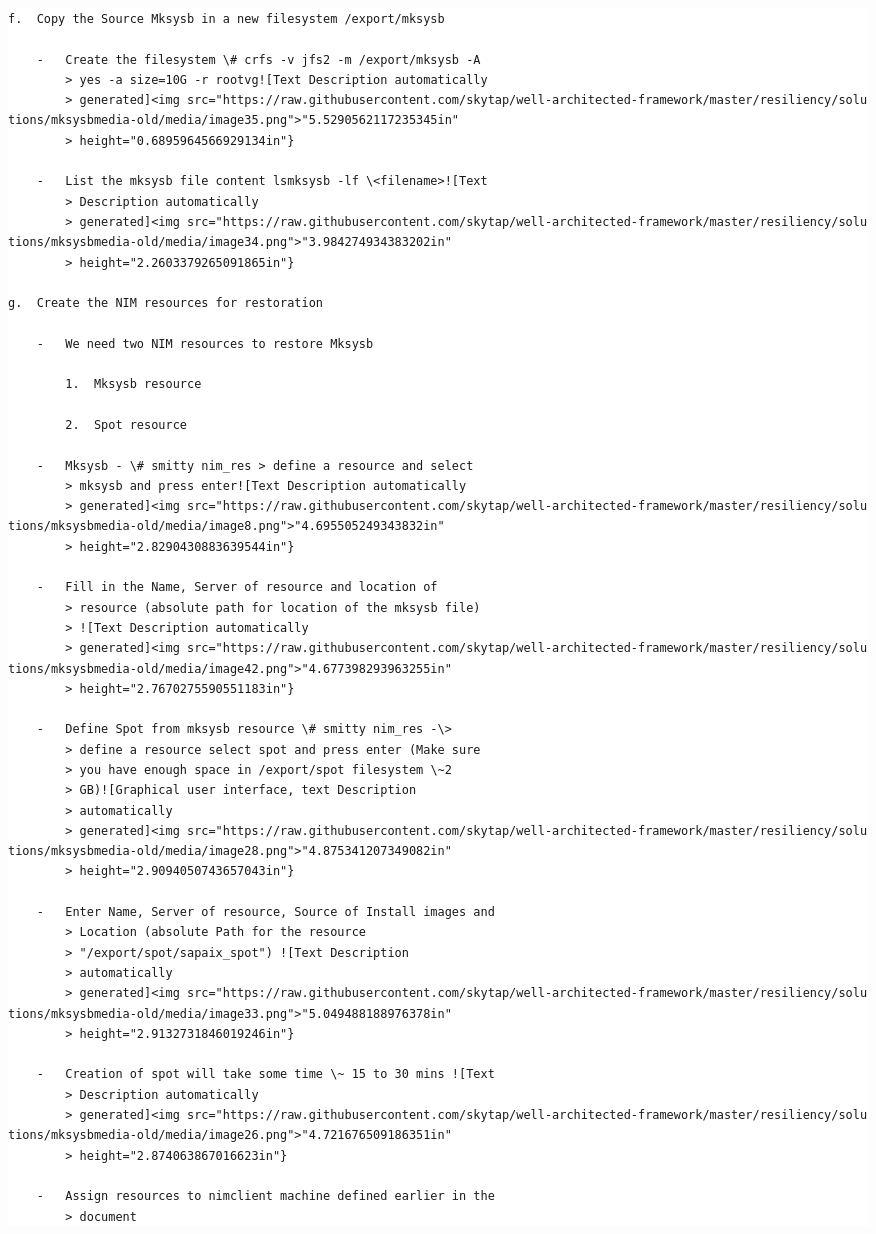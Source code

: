     f.  Copy the Source Mksysb in a new filesystem /export/mksysb

        -   Create the filesystem \# crfs -v jfs2 -m /export/mksysb -A
            > yes -a size=10G -r rootvg![Text Description automatically
            > generated]<img src="https://raw.githubusercontent.com/skytap/well-architected-framework/master/resiliency/solutions/mksysbmedia-old/media/image35.png">"5.5290562117235345in"
            > height="0.6895964566929134in"}

        -   List the mksysb file content lsmksysb -lf \<filename>![Text
            > Description automatically
            > generated]<img src="https://raw.githubusercontent.com/skytap/well-architected-framework/master/resiliency/solutions/mksysbmedia-old/media/image34.png">"3.984274934383202in"
            > height="2.2603379265091865in"}

    g.  Create the NIM resources for restoration

        -   We need two NIM resources to restore Mksysb

            1.  Mksysb resource

            2.  Spot resource

        -   Mksysb - \# smitty nim_res > define a resource and select
            > mksysb and press enter![Text Description automatically
            > generated]<img src="https://raw.githubusercontent.com/skytap/well-architected-framework/master/resiliency/solutions/mksysbmedia-old/media/image8.png">"4.695505249343832in"
            > height="2.8290430883639544in"}

        -   Fill in the Name, Server of resource and location of
            > resource (absolute path for location of the mksysb file)
            > ![Text Description automatically
            > generated]<img src="https://raw.githubusercontent.com/skytap/well-architected-framework/master/resiliency/solutions/mksysbmedia-old/media/image42.png">"4.677398293963255in"
            > height="2.7670275590551183in"}

        -   Define Spot from mksysb resource \# smitty nim_res -\>
            > define a resource select spot and press enter (Make sure
            > you have enough space in /export/spot filesystem \~2
            > GB)![Graphical user interface, text Description
            > automatically
            > generated]<img src="https://raw.githubusercontent.com/skytap/well-architected-framework/master/resiliency/solutions/mksysbmedia-old/media/image28.png">"4.875341207349082in"
            > height="2.9094050743657043in"}

        -   Enter Name, Server of resource, Source of Install images and
            > Location (absolute Path for the resource
            > "/export/spot/sapaix_spot") ![Text Description
            > automatically
            > generated]<img src="https://raw.githubusercontent.com/skytap/well-architected-framework/master/resiliency/solutions/mksysbmedia-old/media/image33.png">"5.049488188976378in"
            > height="2.9132731846019246in"}

        -   Creation of spot will take some time \~ 15 to 30 mins ![Text
            > Description automatically
            > generated]<img src="https://raw.githubusercontent.com/skytap/well-architected-framework/master/resiliency/solutions/mksysbmedia-old/media/image26.png">"4.721676509186351in"
            > height="2.874063867016623in"}

        -   Assign resources to nimclient machine defined earlier in the
            > document
